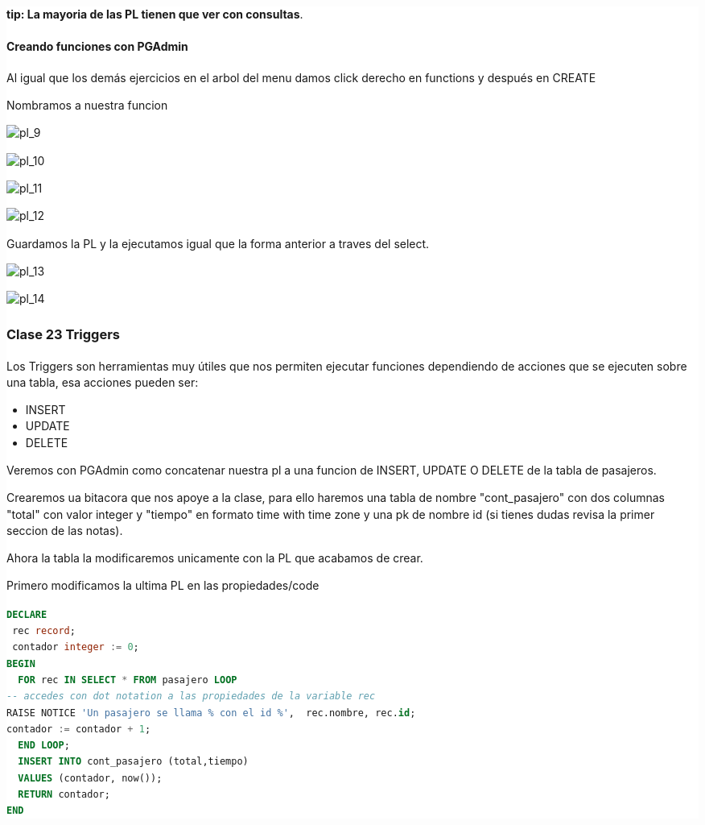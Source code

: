**tip: La mayoria de las PL tienen que ver con consultas**.

#### Creando funciones con PGAdmin

Al igual que los demás ejercicios en el arbol del menu damos click derecho en functions y después en CREATE

Nombramos a nuestra funcion

![pl_9](src/pl_9.jpg)

![pl_10](src/pl_10.jpg)

![pl_11](src/pl_11.jpg)

![pl_12](src/pl_12.jpg)

Guardamos la PL y la ejecutamos igual que la forma anterior a traves del select.

![pl_13](src/pl_13.jpg)

![pl_14](src/pl_14.jpg)

### Clase 23 Triggers

Los Triggers son herramientas muy útiles que nos permiten ejecutar funciones dependiendo de acciones que se ejecuten sobre una tabla, esa acciones pueden ser:

- INSERT
- UPDATE
- DELETE

Veremos con PGAdmin como concatenar nuestra pl a una funcion de INSERT, UPDATE O DELETE de la tabla de pasajeros.

Crearemos ua bitacora que nos apoye a la clase, para ello haremos una tabla de nombre "cont_pasajero" con dos columnas "total" con valor integer y "tiempo" en formato time with time zone y una pk  de nombre id (si tienes dudas revisa la primer seccion de las notas).

Ahora la tabla la modificaremos unicamente con la PL que acabamos de crear.

Primero modificamos la ultima PL en las propiedades/code

```sql
DECLARE
 rec record;
 contador integer := 0;
BEGIN
  FOR rec IN SELECT * FROM pasajero LOOP
-- accedes con dot notation a las propiedades de la variable rec
RAISE NOTICE 'Un pasajero se llama % con el id %',  rec.nombre, rec.id;
contador := contador + 1;
  END LOOP;
  INSERT INTO cont_pasajero (total,tiempo)
  VALUES (contador, now());
  RETURN contador;
END
```
